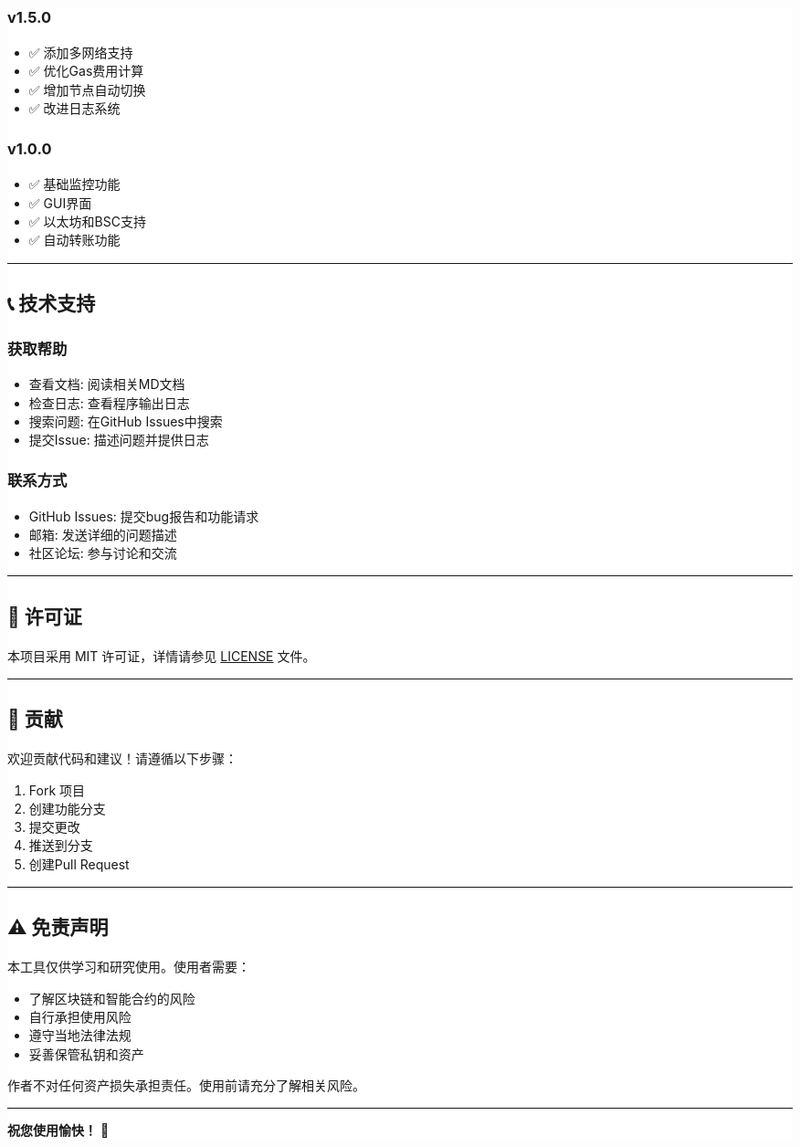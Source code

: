 ### v1.5.0
- ✅ 添加多网络支持
- ✅ 优化Gas费用计算
- ✅ 增加节点自动切换
- ✅ 改进日志系统

### v1.0.0
- ✅ 基础监控功能
- ✅ GUI界面
- ✅ 以太坊和BSC支持
- ✅ 自动转账功能

---

## 📞 技术支持

### 获取帮助
- 查看文档: 阅读相关MD文档
- 检查日志: 查看程序输出日志
- 搜索问题: 在GitHub Issues中搜索
- 提交Issue: 描述问题并提供日志

### 联系方式
- GitHub Issues: 提交bug报告和功能请求
- 邮箱: 发送详细的问题描述
- 社区论坛: 参与讨论和交流

---

## 📄 许可证

本项目采用 MIT 许可证，详情请参见 [LICENSE](LICENSE) 文件。

---

## 🤝 贡献

欢迎贡献代码和建议！请遵循以下步骤：

1. Fork 项目
2. 创建功能分支
3. 提交更改
4. 推送到分支
5. 创建Pull Request

---

## ⚠️ 免责声明

本工具仅供学习和研究使用。使用者需要：
- 了解区块链和智能合约的风险
- 自行承担使用风险
- 遵守当地法律法规
- 妥善保管私钥和资产

作者不对任何资产损失承担责任。使用前请充分了解相关风险。

---

**祝您使用愉快！** 🚀 